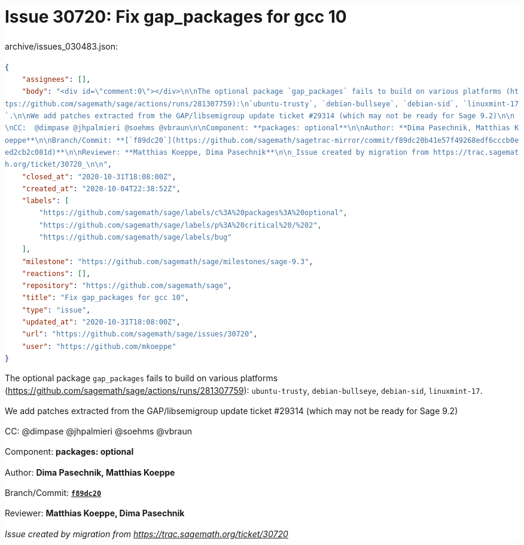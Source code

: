 # Issue 30720: Fix gap_packages for gcc 10

archive/issues_030483.json:
```json
{
    "assignees": [],
    "body": "<div id=\"comment:0\"></div>\n\nThe optional package `gap_packages` fails to build on various platforms (https://github.com/sagemath/sage/actions/runs/281307759):\n`ubuntu-trusty`, `debian-bullseye`, `debian-sid`, `linuxmint-17`.\n\nWe add patches extracted from the GAP/libsemigroup update ticket #29314 (which may not be ready for Sage 9.2)\n\n\nCC:  @dimpase @jhpalmieri @soehms @vbraun\n\nComponent: **packages: optional**\n\nAuthor: **Dima Pasechnik, Matthias Koeppe**\n\nBranch/Commit: **[`f89dc20`](https://github.com/sagemath/sagetrac-mirror/commit/f89dc20b41e57f49268edf6cccb0eed2cb2c081d)**\n\nReviewer: **Matthias Koeppe, Dima Pasechnik**\n\n_Issue created by migration from https://trac.sagemath.org/ticket/30720_\n\n",
    "closed_at": "2020-10-31T18:08:00Z",
    "created_at": "2020-10-04T22:38:52Z",
    "labels": [
        "https://github.com/sagemath/sage/labels/c%3A%20packages%3A%20optional",
        "https://github.com/sagemath/sage/labels/p%3A%20critical%20/%202",
        "https://github.com/sagemath/sage/labels/bug"
    ],
    "milestone": "https://github.com/sagemath/sage/milestones/sage-9.3",
    "reactions": [],
    "repository": "https://github.com/sagemath/sage",
    "title": "Fix gap_packages for gcc 10",
    "type": "issue",
    "updated_at": "2020-10-31T18:08:00Z",
    "url": "https://github.com/sagemath/sage/issues/30720",
    "user": "https://github.com/mkoeppe"
}
```
<div id="comment:0"></div>

The optional package `gap_packages` fails to build on various platforms (https://github.com/sagemath/sage/actions/runs/281307759):
`ubuntu-trusty`, `debian-bullseye`, `debian-sid`, `linuxmint-17`.

We add patches extracted from the GAP/libsemigroup update ticket #29314 (which may not be ready for Sage 9.2)


CC:  @dimpase @jhpalmieri @soehms @vbraun

Component: **packages: optional**

Author: **Dima Pasechnik, Matthias Koeppe**

Branch/Commit: **[`f89dc20`](https://github.com/sagemath/sagetrac-mirror/commit/f89dc20b41e57f49268edf6cccb0eed2cb2c081d)**

Reviewer: **Matthias Koeppe, Dima Pasechnik**

_Issue created by migration from https://trac.sagemath.org/ticket/30720_

